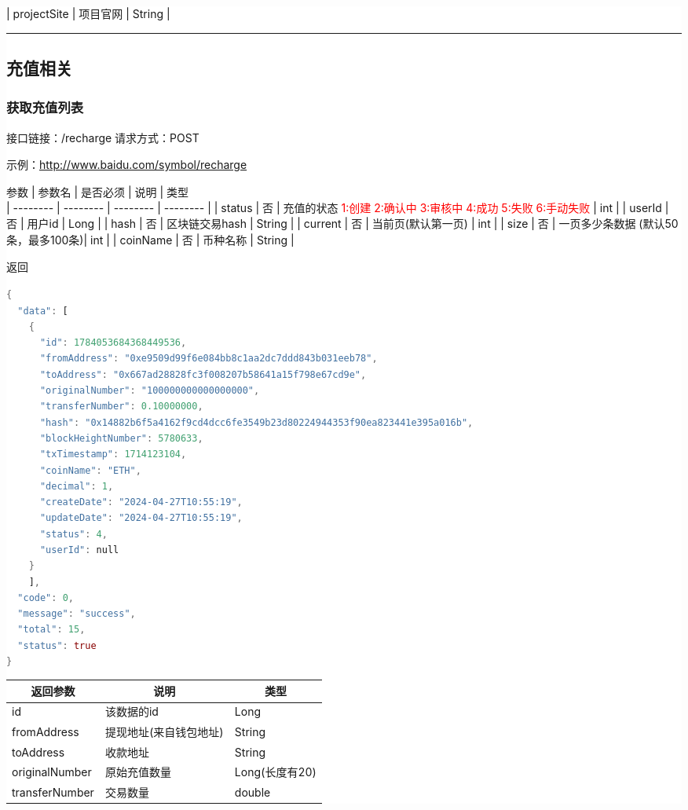 | projectSite | 项目官网 | String |

---

## 充值相关
### 获取充值列表
接口链接：/recharge
请求方式：POST

示例：http://www.baidu.com/symbol/recharge

参数
| 参数名     | 是否必须     | 说明     | 类型    
| -------- | -------- | -------- | -------- |
| status | 否  | 充值的状态 <font color=Red>1:创建 2:确认中 3:审核中 4:成功 5:失败 6:手动失败</font>  | int |
| userId | 否 | 用户id | Long |
| hash | 否 | 区块链交易hash | String |
| current | 否 | 当前页(默认第一页) | int |
| size | 否 | 一页多少条数据 (默认50条，最多100条)| int |
| coinName | 否 | 币种名称 | String |

返回
```rust
{
  "data": [
    {
      "id": 1784053684368449536,
      "fromAddress": "0xe9509d99f6e084bb8c1aa2dc7ddd843b031eeb78",
      "toAddress": "0x667ad28828fc3f008207b58641a15f798e67cd9e",
      "originalNumber": "100000000000000000",
      "transferNumber": 0.10000000,
      "hash": "0x14882b6f5a4162f9cd4dcc6fe3549b23d80224944353f90ea823441e395a016b",
      "blockHeightNumber": 5780633,
      "txTimestamp": 1714123104,
      "coinName": "ETH",
      "decimal": 1,
      "createDate": "2024-04-27T10:55:19",
      "updateDate": "2024-04-27T10:55:19",
      "status": 4,
      "userId": null
    }  
    ],
  "code": 0,
  "message": "success",
  "total": 15,
  "status": true
}
```
| 返回参数        | 说明     | 类型    
| -------- | -------- | -------- |
| id | 该数据的id | Long |
| fromAddress | 提现地址(来自钱包地址) | String |
| toAddress | 收款地址 | String |
| originalNumber | 原始充值数量 | Long(长度有20) |
| transferNumber | 交易数量 | double |